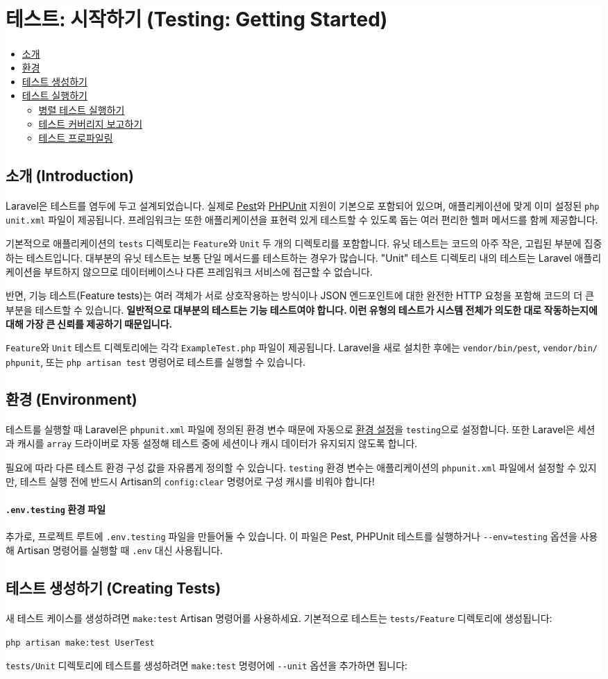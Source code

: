 # 테스트: 시작하기 (Testing: Getting Started)

- [소개](#introduction)
- [환경](#environment)
- [테스트 생성하기](#creating-tests)
- [테스트 실행하기](#running-tests)
    - [병렬 테스트 실행하기](#running-tests-in-parallel)
    - [테스트 커버리지 보고하기](#reporting-test-coverage)
    - [테스트 프로파일링](#profiling-tests)

<a name="introduction"></a>
## 소개 (Introduction)

Laravel은 테스트를 염두에 두고 설계되었습니다. 실제로 [Pest](https://pestphp.com)와 [PHPUnit](https://phpunit.de) 지원이 기본으로 포함되어 있으며, 애플리케이션에 맞게 이미 설정된 `phpunit.xml` 파일이 제공됩니다. 프레임워크는 또한 애플리케이션을 표현력 있게 테스트할 수 있도록 돕는 여러 편리한 헬퍼 메서드를 함께 제공합니다.

기본적으로 애플리케이션의 `tests` 디렉토리는 `Feature`와 `Unit` 두 개의 디렉토리를 포함합니다. 유닛 테스트는 코드의 아주 작은, 고립된 부분에 집중하는 테스트입니다. 대부분의 유닛 테스트는 보통 단일 메서드를 테스트하는 경우가 많습니다. "Unit" 테스트 디렉토리 내의 테스트는 Laravel 애플리케이션을 부트하지 않으므로 데이터베이스나 다른 프레임워크 서비스에 접근할 수 없습니다.

반면, 기능 테스트(Feature tests)는 여러 객체가 서로 상호작용하는 방식이나 JSON 엔드포인트에 대한 완전한 HTTP 요청을 포함해 코드의 더 큰 부분을 테스트할 수 있습니다. **일반적으로 대부분의 테스트는 기능 테스트여야 합니다. 이런 유형의 테스트가 시스템 전체가 의도한 대로 작동하는지에 대해 가장 큰 신뢰를 제공하기 때문입니다.**

`Feature`와 `Unit` 테스트 디렉토리에는 각각 `ExampleTest.php` 파일이 제공됩니다. Laravel을 새로 설치한 후에는 `vendor/bin/pest`, `vendor/bin/phpunit`, 또는 `php artisan test` 명령어로 테스트를 실행할 수 있습니다.

<a name="environment"></a>
## 환경 (Environment)

테스트를 실행할 때 Laravel은 `phpunit.xml` 파일에 정의된 환경 변수 때문에 자동으로 [환경 설정](/docs/11.x/configuration#environment-configuration)을 `testing`으로 설정합니다. 또한 Laravel은 세션과 캐시를 `array` 드라이버로 자동 설정해 테스트 중에 세션이나 캐시 데이터가 유지되지 않도록 합니다.

필요에 따라 다른 테스트 환경 구성 값을 자유롭게 정의할 수 있습니다. `testing` 환경 변수는 애플리케이션의 `phpunit.xml` 파일에서 설정할 수 있지만, 테스트 실행 전에 반드시 Artisan의 `config:clear` 명령어로 구성 캐시를 비워야 합니다!

<a name="the-env-testing-environment-file"></a>
#### `.env.testing` 환경 파일

추가로, 프로젝트 루트에 `.env.testing` 파일을 만들어둘 수 있습니다. 이 파일은 Pest, PHPUnit 테스트를 실행하거나 `--env=testing` 옵션을 사용해 Artisan 명령어를 실행할 때 `.env` 대신 사용됩니다.

<a name="creating-tests"></a>
## 테스트 생성하기 (Creating Tests)

새 테스트 케이스를 생성하려면 `make:test` Artisan 명령어를 사용하세요. 기본적으로 테스트는 `tests/Feature` 디렉토리에 생성됩니다:

```shell
php artisan make:test UserTest
```

`tests/Unit` 디렉토리에 테스트를 생성하려면 `make:test` 명령어에 `--unit` 옵션을 추가하면 됩니다:

